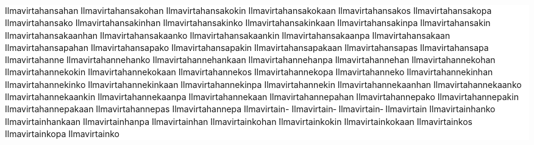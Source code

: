 Ilmavirtahansahan
Ilmavirtahansakohan
Ilmavirtahansakokin
Ilmavirtahansakokaan
Ilmavirtahansakos
Ilmavirtahansakopa
Ilmavirtahansako
Ilmavirtahansakinhan
Ilmavirtahansakinko
Ilmavirtahansakinkaan
Ilmavirtahansakinpa
Ilmavirtahansakin
Ilmavirtahansakaanhan
Ilmavirtahansakaanko
Ilmavirtahansakaankin
Ilmavirtahansakaanpa
Ilmavirtahansakaan
Ilmavirtahansapahan
Ilmavirtahansapako
Ilmavirtahansapakin
Ilmavirtahansapakaan
Ilmavirtahansapas
Ilmavirtahansapa
Ilmavirtahanne
Ilmavirtahannehanko
Ilmavirtahannehankaan
Ilmavirtahannehanpa
Ilmavirtahannehan
Ilmavirtahannekohan
Ilmavirtahannekokin
Ilmavirtahannekokaan
Ilmavirtahannekos
Ilmavirtahannekopa
Ilmavirtahanneko
Ilmavirtahannekinhan
Ilmavirtahannekinko
Ilmavirtahannekinkaan
Ilmavirtahannekinpa
Ilmavirtahannekin
Ilmavirtahannekaanhan
Ilmavirtahannekaanko
Ilmavirtahannekaankin
Ilmavirtahannekaanpa
Ilmavirtahannekaan
Ilmavirtahannepahan
Ilmavirtahannepako
Ilmavirtahannepakin
Ilmavirtahannepakaan
Ilmavirtahannepas
Ilmavirtahannepa
Ilmavirtain-
Ilmavirtain‐
Ilmavirtain‑
Ilmavirtain
Ilmavirtainhanko
Ilmavirtainhankaan
Ilmavirtainhanpa
Ilmavirtainhan
Ilmavirtainkohan
Ilmavirtainkokin
Ilmavirtainkokaan
Ilmavirtainkos
Ilmavirtainkopa
Ilmavirtainko